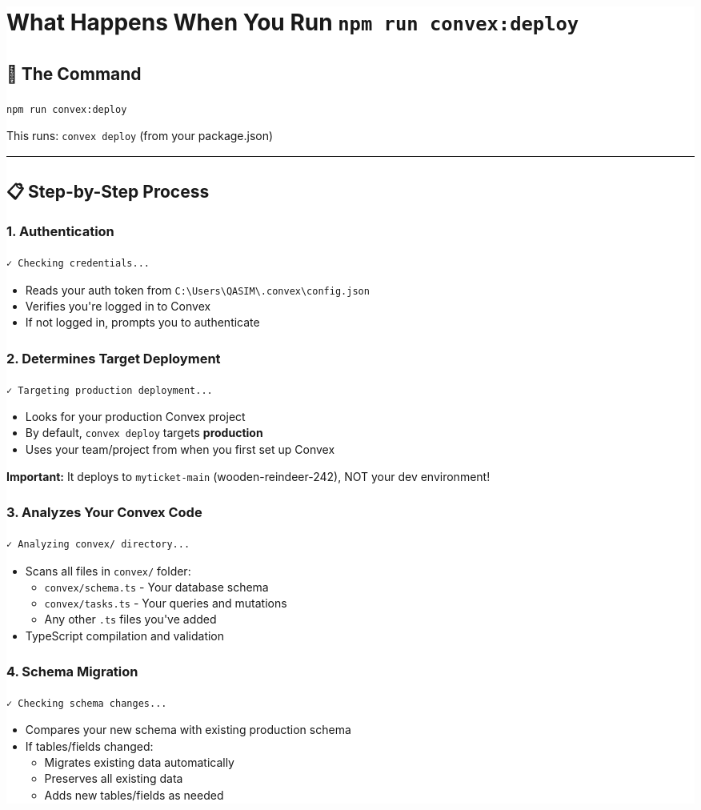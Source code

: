 # What Happens When You Run `npm run convex:deploy`

## 🚀 The Command

```bash
npm run convex:deploy
```

This runs: `convex deploy` (from your package.json)

---

## 📋 Step-by-Step Process

### 1. **Authentication**
```
✓ Checking credentials...
```
- Reads your auth token from `C:\Users\QASIM\.convex\config.json`
- Verifies you're logged in to Convex
- If not logged in, prompts you to authenticate

### 2. **Determines Target Deployment**
```
✓ Targeting production deployment...
```
- Looks for your production Convex project
- By default, `convex deploy` targets **production**
- Uses your team/project from when you first set up Convex

**Important:** It deploys to `myticket-main` (wooden-reindeer-242), NOT your dev environment!

### 3. **Analyzes Your Convex Code**
```
✓ Analyzing convex/ directory...
```
- Scans all files in `convex/` folder:
  - `convex/schema.ts` - Your database schema
  - `convex/tasks.ts` - Your queries and mutations
  - Any other `.ts` files you've added
- TypeScript compilation and validation

### 4. **Schema Migration**
```
✓ Checking schema changes...
```
- Compares your new schema with existing production schema
- If tables/fields changed:
  - Migrates existing data automatically
  - Preserves all existing data
  - Adds new tables/fields as needed
